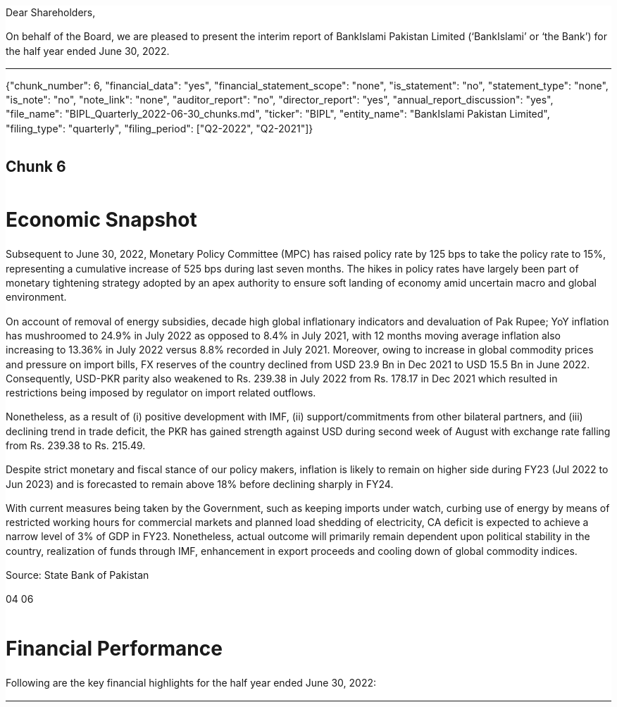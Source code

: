 Dear Shareholders,

On behalf of the Board, we are pleased to present the interim report of BankIslami Pakistan Limited (‘BankIslami’ or ‘the Bank’) for the half year ended June 30, 2022.

---

{"chunk_number": 6, "financial_data": "yes", "financial_statement_scope": "none", "is_statement": "no", "statement_type": "none", "is_note": "no", "note_link": "none", "auditor_report": "no", "director_report": "yes", "annual_report_discussion": "yes", "file_name": "BIPL_Quarterly_2022-06-30_chunks.md", "ticker": "BIPL", "entity_name": "BankIslami Pakistan Limited", "filing_type": "quarterly", "filing_period": ["Q2-2022", "Q2-2021"]}
## Chunk 6


# Economic Snapshot

Subsequent to June 30, 2022, Monetary Policy Committee (MPC) has raised policy rate by 125 bps to take the policy rate to 15%, representing a cumulative increase of 525 bps during last seven months. The hikes in policy rates have largely been part of monetary tightening strategy adopted by an apex authority to ensure soft landing of economy amid uncertain macro and global environment.

On account of removal of energy subsidies, decade high global inflationary indicators and devaluation of Pak Rupee; YoY inflation has mushroomed to 24.9% in July 2022 as opposed to 8.4% in July 2021, with 12 months moving average inflation also increasing to 13.36% in July 2022 versus 8.8% recorded in July 2021. Moreover, owing to increase in global commodity prices and pressure on import bills, FX reserves of the country declined from USD 23.9 Bn in Dec 2021 to USD 15.5 Bn in June 2022. Consequently, USD-PKR parity also weakened to Rs. 239.38 in July 2022 from Rs. 178.17 in Dec 2021 which resulted in restrictions being imposed by regulator on import related outflows.

Nonetheless, as a result of (i) positive development with IMF, (ii) support/commitments from other bilateral partners, and (iii) declining trend in trade deficit, the PKR has gained strength against USD during second week of August with exchange rate falling from Rs. 239.38 to Rs. 215.49.

Despite strict monetary and fiscal stance of our policy makers, inflation is likely to remain on higher side during FY23 (Jul 2022 to Jun 2023) and is forecasted to remain above 18% before declining sharply in FY24.

With current measures being taken by the Government, such as keeping imports under watch, curbing use of energy by means of restricted working hours for commercial markets and planned load shedding of electricity, CA deficit is expected to achieve a narrow level of 3% of GDP in FY23. Nonetheless, actual outcome will primarily remain dependent upon political stability in the country, realization of funds through IMF, enhancement in export proceeds and cooling down of global commodity indices.

Source: State Bank of Pakistan

04                  06

# Financial Performance

Following are the key financial highlights for the half year ended June 30, 2022:

---
